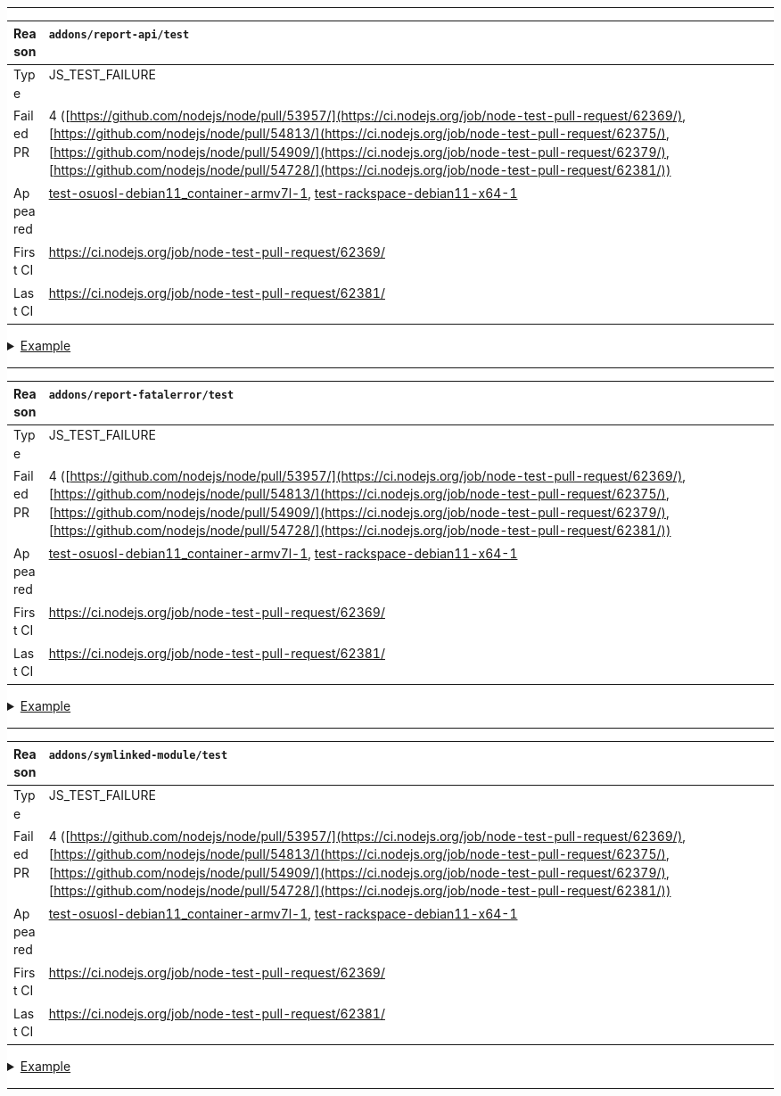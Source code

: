 -------

| Reason | <code>addons/report-api/test</code> |
| - | :- |
| Type | JS_TEST_FAILURE |
| Failed PR | 4 ([https://github.com/nodejs/node/pull/53957/](https://ci.nodejs.org/job/node-test-pull-request/62369/), [https://github.com/nodejs/node/pull/54813/](https://ci.nodejs.org/job/node-test-pull-request/62375/), [https://github.com/nodejs/node/pull/54909/](https://ci.nodejs.org/job/node-test-pull-request/62379/), [https://github.com/nodejs/node/pull/54728/](https://ci.nodejs.org/job/node-test-pull-request/62381/)) |
| Appeared | [test-osuosl-debian11_container-armv7l-1](https://ci.nodejs.org/job/node-test-binary-armv7l/RUN_SUBSET=native,nodes=debian11-armv7l/13619/console), [test-rackspace-debian11-x64-1](https://ci.nodejs.org/job/node-test-commit-linux/nodes=debian11-x64/60557/console) |
| First CI | https://ci.nodejs.org/job/node-test-pull-request/62369/ |
| Last CI | https://ci.nodejs.org/job/node-test-pull-request/62381/ |

<details><summary><a href="https://ci.nodejs.org/job/node-test-binary-armv7l/RUN_SUBSET=native,nodes=debian11-armv7l/13619/console">Example</a></summary></details>

-------

| Reason | <code>addons/report-fatalerror/test</code> |
| - | :- |
| Type | JS_TEST_FAILURE |
| Failed PR | 4 ([https://github.com/nodejs/node/pull/53957/](https://ci.nodejs.org/job/node-test-pull-request/62369/), [https://github.com/nodejs/node/pull/54813/](https://ci.nodejs.org/job/node-test-pull-request/62375/), [https://github.com/nodejs/node/pull/54909/](https://ci.nodejs.org/job/node-test-pull-request/62379/), [https://github.com/nodejs/node/pull/54728/](https://ci.nodejs.org/job/node-test-pull-request/62381/)) |
| Appeared | [test-osuosl-debian11_container-armv7l-1](https://ci.nodejs.org/job/node-test-binary-armv7l/RUN_SUBSET=native,nodes=debian11-armv7l/13619/console), [test-rackspace-debian11-x64-1](https://ci.nodejs.org/job/node-test-commit-linux/nodes=debian11-x64/60557/console) |
| First CI | https://ci.nodejs.org/job/node-test-pull-request/62369/ |
| Last CI | https://ci.nodejs.org/job/node-test-pull-request/62381/ |

<details><summary><a href="https://ci.nodejs.org/job/node-test-binary-armv7l/RUN_SUBSET=native,nodes=debian11-armv7l/13619/console">Example</a></summary></details>

-------

| Reason | <code>addons/symlinked-module/test</code> |
| - | :- |
| Type | JS_TEST_FAILURE |
| Failed PR | 4 ([https://github.com/nodejs/node/pull/53957/](https://ci.nodejs.org/job/node-test-pull-request/62369/), [https://github.com/nodejs/node/pull/54813/](https://ci.nodejs.org/job/node-test-pull-request/62375/), [https://github.com/nodejs/node/pull/54909/](https://ci.nodejs.org/job/node-test-pull-request/62379/), [https://github.com/nodejs/node/pull/54728/](https://ci.nodejs.org/job/node-test-pull-request/62381/)) |
| Appeared | [test-osuosl-debian11_container-armv7l-1](https://ci.nodejs.org/job/node-test-binary-armv7l/RUN_SUBSET=native,nodes=debian11-armv7l/13619/console), [test-rackspace-debian11-x64-1](https://ci.nodejs.org/job/node-test-commit-linux/nodes=debian11-x64/60557/console) |
| First CI | https://ci.nodejs.org/job/node-test-pull-request/62369/ |
| Last CI | https://ci.nodejs.org/job/node-test-pull-request/62381/ |

<details><summary><a href="https://ci.nodejs.org/job/node-test-binary-armv7l/RUN_SUBSET=native,nodes=debian11-armv7l/13619/console">Example</a></summary></details>

-------
